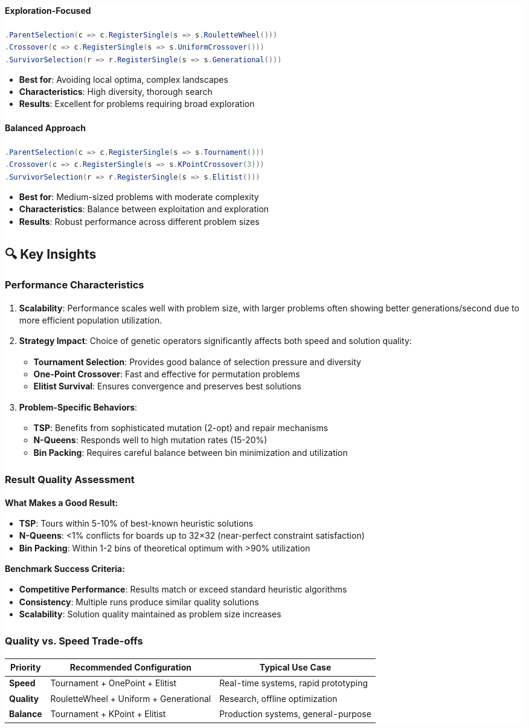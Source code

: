 #### **Exploration-Focused**
```csharp
.ParentSelection(c => c.RegisterSingle(s => s.RouletteWheel()))
.Crossover(c => c.RegisterSingle(s => s.UniformCrossover()))
.SurvivorSelection(r => r.RegisterSingle(s => s.Generational()))
```
- **Best for**: Avoiding local optima, complex landscapes
- **Characteristics**: High diversity, thorough search
- **Results**: Excellent for problems requiring broad exploration

#### **Balanced Approach**
```csharp
.ParentSelection(c => c.RegisterSingle(s => s.Tournament()))
.Crossover(c => c.RegisterSingle(s => s.KPointCrossover(3)))
.SurvivorSelection(r => r.RegisterSingle(s => s.Elitist()))
```
- **Best for**: Medium-sized problems with moderate complexity
- **Characteristics**: Balance between exploitation and exploration
- **Results**: Robust performance across different problem sizes

## 🔍 Key Insights

### Performance Characteristics

1. **Scalability**: Performance scales well with problem size, with larger problems often showing better generations/second due to more efficient population utilization.

2. **Strategy Impact**: Choice of genetic operators significantly affects both speed and solution quality:
   - **Tournament Selection**: Provides good balance of selection pressure and diversity
   - **One-Point Crossover**: Fast and effective for permutation problems
   - **Elitist Survival**: Ensures convergence and preserves best solutions

3. **Problem-Specific Behaviors**:
   - **TSP**: Benefits from sophisticated mutation (2-opt) and repair mechanisms
   - **N-Queens**: Responds well to high mutation rates (15-20%)
   - **Bin Packing**: Requires careful balance between bin minimization and utilization

### Result Quality Assessment

**What Makes a Good Result:**
- **TSP**: Tours within 5-10% of best-known heuristic solutions
- **N-Queens**: <1% conflicts for boards up to 32×32 (near-perfect constraint satisfaction)
- **Bin Packing**: Within 1-2 bins of theoretical optimum with >90% utilization

**Benchmark Success Criteria:**
- **Competitive Performance**: Results match or exceed standard heuristic algorithms
- **Consistency**: Multiple runs produce similar quality solutions
- **Scalability**: Solution quality maintained as problem size increases

### Quality vs. Speed Trade-offs

| Priority | Recommended Configuration | Typical Use Case |
|----------|--------------------------|------------------|
| **Speed** | Tournament + OnePoint + Elitist | Real-time systems, rapid prototyping |
| **Quality** | RouletteWheel + Uniform + Generational | Research, offline optimization |
| **Balance** | Tournament + KPoint + Elitist | Production systems, general-purpose |
